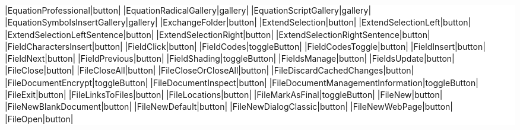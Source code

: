 |EquationProfessional|button|
|EquationRadicalGallery|gallery|
|EquationScriptGallery|gallery|
|EquationSymbolsInsertGallery|gallery|
|ExchangeFolder|button|
|ExtendSelection|button|
|ExtendSelectionLeft|button|
|ExtendSelectionLeftSentence|button|
|ExtendSelectionRight|button|
|ExtendSelectionRightSentence|button|
|FieldCharactersInsert|button|
|FieldClick|button|
|FieldCodes|toggleButton|
|FieldCodesToggle|button|
|FieldInsert|button|
|FieldNext|button|
|FieldPrevious|button|
|FieldShading|toggleButton|
|FieldsManage|button|
|FieldsUpdate|button|
|FileClose|button|
|FileCloseAll|button|
|FileCloseOrCloseAll|button|
|FileDiscardCachedChanges|button|
|FileDocumentEncrypt|toggleButton|
|FileDocumentInspect|button|
|FileDocumentManagementInformation|toggleButton|
|FileExit|button|
|FileLinksToFiles|button|
|FileLocations|button|
|FileMarkAsFinal|toggleButton|
|FileNew|button|
|FileNewBlankDocument|button|
|FileNewDefault|button|
|FileNewDialogClassic|button|
|FileNewWebPage|button|
|FileOpen|button|